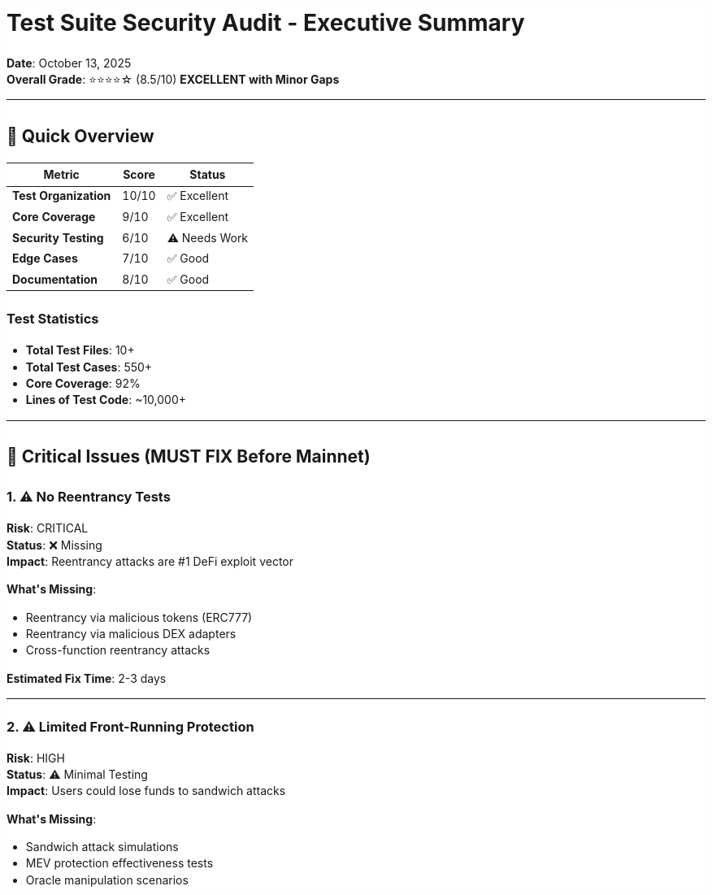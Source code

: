 # Test Suite Security Audit - Executive Summary

**Date**: October 13, 2025  
**Overall Grade**: ⭐⭐⭐⭐☆ (8.5/10) **EXCELLENT with Minor Gaps**

---

## 🎯 Quick Overview

| Metric | Score | Status |
|--------|-------|--------|
| **Test Organization** | 10/10 | ✅ Excellent |
| **Core Coverage** | 9/10 | ✅ Excellent |
| **Security Testing** | 6/10 | ⚠️ Needs Work |
| **Edge Cases** | 7/10 | ✅ Good |
| **Documentation** | 8/10 | ✅ Good |

### Test Statistics
- **Total Test Files**: 10+
- **Total Test Cases**: 550+
- **Core Coverage**: 92%
- **Lines of Test Code**: ~10,000+

---

## 🚨 Critical Issues (MUST FIX Before Mainnet)

### 1. ⚠️ No Reentrancy Tests
**Risk**: CRITICAL  
**Status**: ❌ Missing  
**Impact**: Reentrancy attacks are #1 DeFi exploit vector

**What's Missing**:
- Reentrancy via malicious tokens (ERC777)
- Reentrancy via malicious DEX adapters
- Cross-function reentrancy attacks

**Estimated Fix Time**: 2-3 days

---

### 2. ⚠️ Limited Front-Running Protection
**Risk**: HIGH  
**Status**: ⚠️ Minimal Testing  
**Impact**: Users could lose funds to sandwich attacks

**What's Missing**:
- Sandwich attack simulations
- MEV protection effectiveness tests
- Oracle manipulation scenarios
